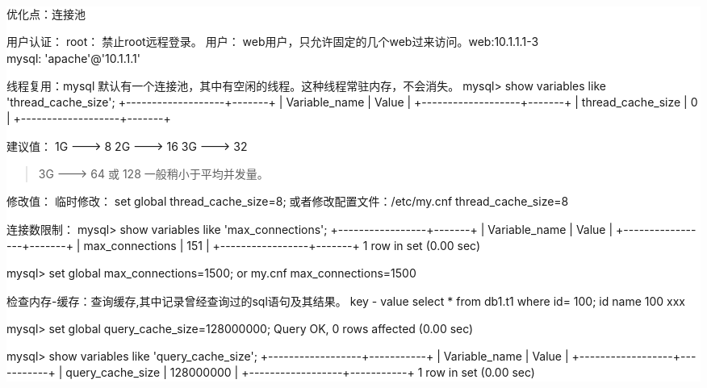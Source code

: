 优化点：连接池

用户认证：
	root： 禁止root远程登录。
	用户： web用户，只允许固定的几个web过来访问。web:10.1.1.1-3   
							mysql: 'apache'@'10.1.1.1'
							
线程复用：mysql 默认有一个连接池，其中有空闲的线程。这种线程常驻内存，不会消失。
mysql> show variables like 'thread_cache_size';
+-------------------+-------+
| Variable_name     | Value |
+-------------------+-------+
| thread_cache_size | 0     |
+-------------------+-------+

建议值：
1G --->  8
2G ---> 16
3G ---> 32
>3G ---> 64 或 128  一般稍小于平均并发量。

修改值：
临时修改：
set global thread_cache_size=8;
或者修改配置文件：/etc/my.cnf
thread_cache_size=8

连接数限制：
mysql> show variables like 'max_connections';
+-----------------+-------+
| Variable_name   | Value |
+-----------------+-------+
| max_connections | 151   |
+-----------------+-------+
1 row in set (0.00 sec)

mysql> set global max_connections=1500; 
or my.cnf
max_connections=1500

检查内存-缓存：查询缓存,其中记录曾经查询过的sql语句及其结果。 key - value
select * from db1.t1 where id= 100;
id    name
100   xxx

mysql> set global query_cache_size=128000000;
Query OK, 0 rows affected (0.00 sec)

mysql> show variables like 'query_cache_size';
+------------------+-----------+
| Variable_name    | Value     |
+------------------+-----------+
| query_cache_size | 128000000 |
+------------------+-----------+
1 row in set (0.00 sec)
